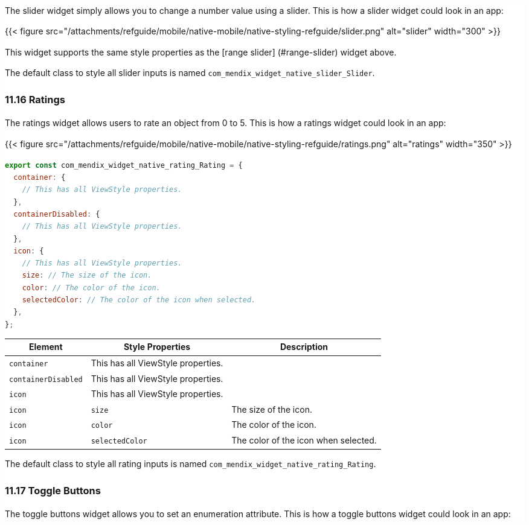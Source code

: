 The slider widget simply allows you to change a number value using a slider. This is how a slider widget could look in an app:

{{< figure src="/attachments/refguide/mobile/native-mobile/native-styling-refguide/slider.png" alt="slider"   width="300"  >}}

This widget supports the same style properties as the [range slider] (#range-slider) widget above.

The default class to style all slider inputs is named `com_mendix_widget_native_slider_Slider`.

### 11.16 Ratings

The ratings widget allows users to rate an object from 0 to 5. This is how a ratings widget could look in an app:

{{< figure src="/attachments/refguide/mobile/native-mobile/native-styling-refguide/ratings.png" alt="ratings"   width="350"  >}}

```javascript
export const com_mendix_widget_native_rating_Rating = {
  container: {
    // This has all ViewStyle properties.
  },
  containerDisabled: {
    // This has all ViewStyle properties.
  },
  icon: {
    // This has all ViewStyle properties.
    size: // The size of the icon.
    color: // The color of the icon.
    selectedColor: // The color of the icon when selected.
  },
};
```

| Element | Style Properties    | Description |
| --- | --- | --- |
| `container` | This has all ViewStyle properties. |  |
| `containerDisabled` | This has all ViewStyle properties. |  |
| `icon` | This has all ViewStyle properties. |  |
| `icon` | `size` | The size of the icon. |
| `icon` | `color` | The color of the icon. |
| `icon` | `selectedColor` | The color of the icon when selected. |

The default class to style all rating inputs is named `com_mendix_widget_native_rating_Rating`.

### 11.17 Toggle Buttons

The toggle buttons widget allows you to set an enumeration attribute. This is how a toggle buttons widget could look in an app:
